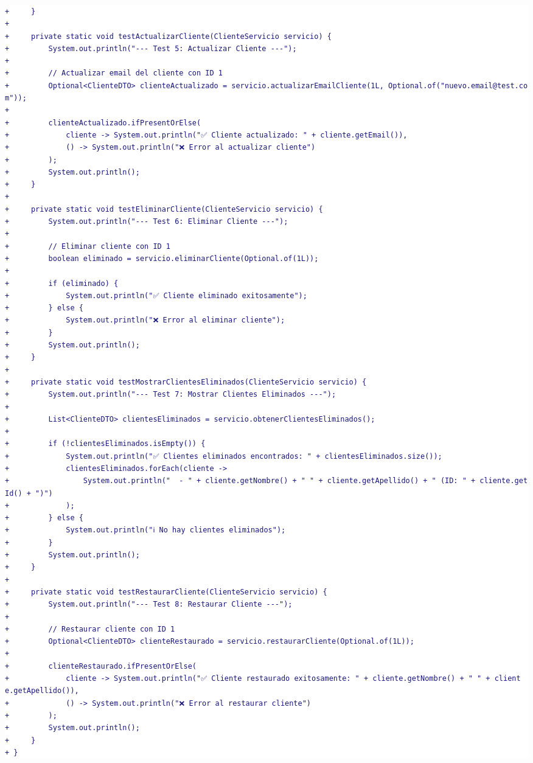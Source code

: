 ```diff
+     }
+ 
+     private static void testActualizarCliente(ClienteServicio servicio) {
+         System.out.println("--- Test 5: Actualizar Cliente ---");
+         
+         // Actualizar email del cliente con ID 1
+         Optional<ClienteDTO> clienteActualizado = servicio.actualizarEmailCliente(1L, Optional.of("nuevo.email@test.com"));
+         
+         clienteActualizado.ifPresentOrElse(
+             cliente -> System.out.println("✅ Cliente actualizado: " + cliente.getEmail()),
+             () -> System.out.println("❌ Error al actualizar cliente")
+         );
+         System.out.println();
+     }
+ 
+     private static void testEliminarCliente(ClienteServicio servicio) {
+         System.out.println("--- Test 6: Eliminar Cliente ---");
+         
+         // Eliminar cliente con ID 1
+         boolean eliminado = servicio.eliminarCliente(Optional.of(1L));
+         
+         if (eliminado) {
+             System.out.println("✅ Cliente eliminado exitosamente");
+         } else {
+             System.out.println("❌ Error al eliminar cliente");
+         }
+         System.out.println();
+     }
+ 
+     private static void testMostrarClientesEliminados(ClienteServicio servicio) {
+         System.out.println("--- Test 7: Mostrar Clientes Eliminados ---");
+         
+         List<ClienteDTO> clientesEliminados = servicio.obtenerClientesEliminados();
+         
+         if (!clientesEliminados.isEmpty()) {
+             System.out.println("✅ Clientes eliminados encontrados: " + clientesEliminados.size());
+             clientesEliminados.forEach(cliente -> 
+                 System.out.println("  - " + cliente.getNombre() + " " + cliente.getApellido() + " (ID: " + cliente.getId() + ")")
+             );
+         } else {
+             System.out.println("ℹ️ No hay clientes eliminados");
+         }
+         System.out.println();
+     }
+ 
+     private static void testRestaurarCliente(ClienteServicio servicio) {
+         System.out.println("--- Test 8: Restaurar Cliente ---");
+         
+         // Restaurar cliente con ID 1
+         Optional<ClienteDTO> clienteRestaurado = servicio.restaurarCliente(Optional.of(1L));
+         
+         clienteRestaurado.ifPresentOrElse(
+             cliente -> System.out.println("✅ Cliente restaurado exitosamente: " + cliente.getNombre() + " " + cliente.getApellido()),
+             () -> System.out.println("❌ Error al restaurar cliente")
+         );
+         System.out.println();
+     }
+ } 
```